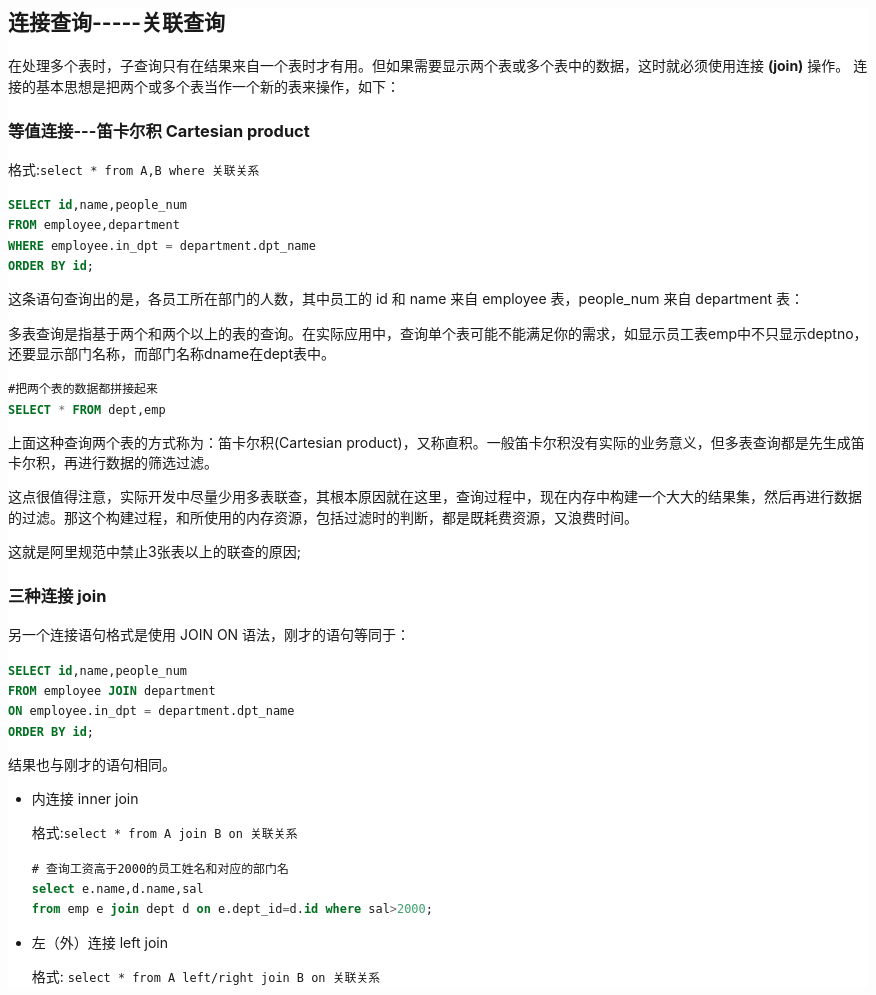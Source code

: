 ## 连接查询-----关联查询

在处理多个表时，子查询只有在结果来自一个表时才有用。但如果需要显示两个表或多个表中的数据，这时就必须使用连接 **(join)** 操作。 连接的基本思想是把两个或多个表当作一个新的表来操作，如下：

### 等值连接---笛卡尔积 Cartesian product

格式:`select * from A,B where 关联关系`

```sql
SELECT id,name,people_num
FROM employee,department
WHERE employee.in_dpt = department.dpt_name
ORDER BY id;
```

这条语句查询出的是，各员工所在部门的人数，其中员工的 id 和 name 来自 employee 表，people_num 来自 department 表：

多表查询是指基于两个和两个以上的表的查询。在实际应用中，查询单个表可能不能满足你的需求，如显示员工表emp中不只显示deptno，还要显示部门名称，而部门名称dname在dept表中。

```sql
#把两个表的数据都拼接起来
SELECT * FROM dept,emp
```

上面这种查询两个表的方式称为：笛卡尔积(Cartesian product)，又称直积。一般笛卡尔积没有实际的业务意义，但多表查询都是先生成笛卡尔积，再进行数据的筛选过滤。

这点很值得注意，实际开发中尽量少用多表联查，其根本原因就在这里，查询过程中，现在内存中构建一个大大的结果集，然后再进行数据的过滤。那这个构建过程，和所使用的内存资源，包括过滤时的判断，都是既耗费资源，又浪费时间。

这就是阿里规范中禁止3张表以上的联查的原因;

### 三种连接 join

另一个连接语句格式是使用 JOIN ON 语法，刚才的语句等同于：

```sql
SELECT id,name,people_num
FROM employee JOIN department
ON employee.in_dpt = department.dpt_name
ORDER BY id;
```

结果也与刚才的语句相同。



- 内连接 inner join

  格式:`select * from A join B on 关联关系`

  ```sql
  # 查询工资高于2000的员工姓名和对应的部门名   
  select e.name,d.name,sal
  from emp e join dept d on e.dept_id=d.id where sal>2000;
  ```

- 左（外）连接 left join

  格式: `select * from A left/right join B on 关联关系`
